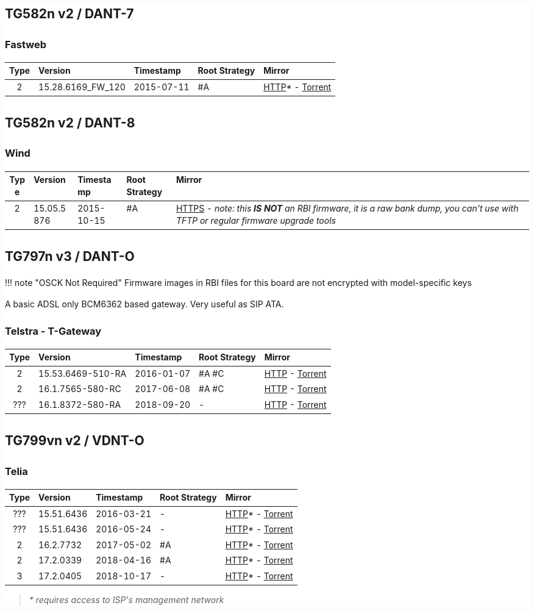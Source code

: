 ## TG582n v2 / DANT-7

### Fastweb

| Type   | Version           | Timestamp  | Root Strategy | Mirror |
|:------:|:------------------|:-----------|:--------------|:-------|
| 2      | 15.28.6169_FW_120 | 2015-07-11 | #A            | [HTTP](http://59.0.121.191:8080/ACS-server/file/15.28.6169_FW_120_TG582nv2.rbi)* - [Torrent](https://github.com/hack-technicolor/hack-technicolor/blob/master/torrents/dant-7/15.28.6169_FW_120_TG582nv2.rbi.torrent?raw=true) |

## TG582n v2 / DANT-8

### Wind

| Type   | Version           | Timestamp  | Root Strategy | Mirror |
|:------:|:------------------|:-----------|:--------------|:-------|
| 2      | 15.05.5876        | 2015-10-15 | #A            | [HTTPS](https://github.com/hack-technicolor/tch-bank-dumps/raw/master/dant-8/wind-dant-8_15.05.5876-0521002-bank_dump.xz) - *note: this **IS NOT** an RBI firmware, it is a raw bank dump, you can't use with TFTP or regular firmware upgrade tools* |

## TG797n v3 / DANT-O

!!! note "OSCK Not Required"
    Firmware images in RBI files for this board are not encrypted with model-specific keys

A basic ADSL only BCM6362 based gateway. Very useful as SIP ATA.

### Telstra - T-Gateway

| Type   | Version           | Timestamp  | Root Strategy | Mirror |
|:------:|:------------------|:-----------|:--------------|:-------|
| 2      | 15.53.6469-510-RA | 2016-01-07 | #A #C         | [HTTP](http://fwstore.bdms.telstra.net/Technicolor_dant-o_CRF483-15.53.6469-510-RA/dant-o_CRF483-15.53.6469-510-RA.rbi) - [Torrent](https://github.com/hack-technicolor/hack-technicolor/blob/master/torrents/dant-o/dant-o_CRF483-15.53.6469-510-RA.rbi.torrent?raw=true) |
| 2      | 16.1.7565-580-RC  | 2017-06-08 | #A #C         | [HTTP](http://fwstore.bdms.telstra.net/Technicolor_dant-o_CRF685-16.1.7565-580-RC/dant-o_CRF685-16.1.7565-580-RC.rbi) - [Torrent](https://github.com/hack-technicolor/hack-technicolor/blob/master/torrents/dant-o/dant-o_CRF685-16.1.7565-580-RC.rbi.torrent?raw=true) |
| ???    | 16.1.8372-580-RA  | 2018-09-20 | -             | [HTTP](http://fwstore.bdms.telstra.net/Technicolor_dant-o_CRF869-16.1.8372-580-RA/dant-o_CRF869-16.1.8372-580-RA.rbi) - [Torrent](https://github.com/hack-technicolor/hack-technicolor/blob/master/torrents/dant-o/dant-o_CRF869-16.1.8372-580-RA.rbi.torrent?raw=true) |

## TG799vn v2 / VDNT-O

### Telia

| Type   | Version          | Timestamp  | Root Strategy | Mirror |
|:------:|:-----------------|:-----------|:--------------|:-------|
| ???    | 15.51.6436       | 2016-03-21 | -             | [HTTP](http://131.116.22.230/15516436o1361004closed.rbi)* - [Torrent](https://github.com/hack-technicolor/hack-technicolor/blob/master/torrents/vdnt-o/15516436o1361004closed.rbi.torrent?raw=true) |
| ???    | 15.51.6436       | 2016-05-24 | -             | [HTTP](http://131.116.22.230/15516436o1361005closed.rbi)* - [Torrent](https://github.com/hack-technicolor/hack-technicolor/blob/master/torrents/vdnt-o/15516436o1361005closed.rbi.torrent?raw=true) |
| 2      | 16.2.7732        | 2017-05-02 | #A            | [HTTP](http://131.116.22.230/1627732o2221004closed.rbi)* - [Torrent](https://github.com/hack-technicolor/hack-technicolor/blob/master/torrents/vdnt-o/1627732o2221004closed.rbi.torrent?raw=true) |
| 2      | 17.2.0339        | 2018-04-16 | #A            | [HTTP](http://131.116.22.230/172339o1901024closed.rbi)* - [Torrent](https://github.com/hack-technicolor/hack-technicolor/blob/master/torrents/vdnt-o/172339o1901024closed.rbi.torrent?raw=true) |
| 3      | 17.2.0405        | 2018-10-17 | -             | [HTTP](http://131.116.22.230/1720405o1901012closed.rbi)* - [Torrent](https://github.com/hack-technicolor/hack-technicolor/blob/master/torrents/vdnt-o/1720405o1901012closed.rbi.torrent?raw=true) |

> *\* requires access to ISP's management network*
